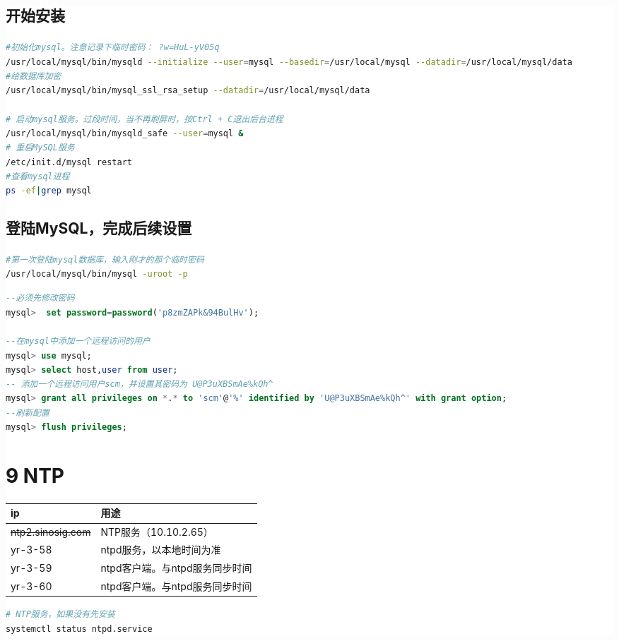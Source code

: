 ## 开始安装
```bash
#初始化mysql。注意记录下临时密码： ?w=HuL-yV05q
/usr/local/mysql/bin/mysqld --initialize --user=mysql --basedir=/usr/local/mysql --datadir=/usr/local/mysql/data
#给数据库加密
/usr/local/mysql/bin/mysql_ssl_rsa_setup --datadir=/usr/local/mysql/data

# 启动mysql服务。过段时间，当不再刷屏时，按Ctrl + C退出后台进程
/usr/local/mysql/bin/mysqld_safe --user=mysql & 
# 重启MySQL服务
/etc/init.d/mysql restart 
#查看mysql进程 
ps -ef|grep mysql

```

## 登陆MySQL，完成后续设置
```bash
#第一次登陆mysql数据库，输入刚才的那个临时密码
/usr/local/mysql/bin/mysql -uroot -p 
```
```sql
--必须先修改密码
mysql>  set password=password('p8zmZAPk&94BulHv');

--在mysql中添加一个远程访问的用户 
mysql> use mysql; 
mysql> select host,user from user; 
-- 添加一个远程访问用户scm，并设置其密码为 U@P3uXBSmAe%kQh^
mysql> grant all privileges on *.* to 'scm'@'%' identified by 'U@P3uXBSmAe%kQh^' with grant option; 
--刷新配置
mysql> flush privileges;

```

# 9 NTP
ip | 用途
:---- | :----
~~ntp2.sinosig.com~~ | NTP服务（10.10.2.65）
yr-3-58 | ntpd服务，以本地时间为准
yr-3-59 | ntpd客户端。与ntpd服务同步时间
yr-3-60 | ntpd客户端。与ntpd服务同步时间

```bash
# NTP服务，如果没有先安装
systemctl status ntpd.service

```
